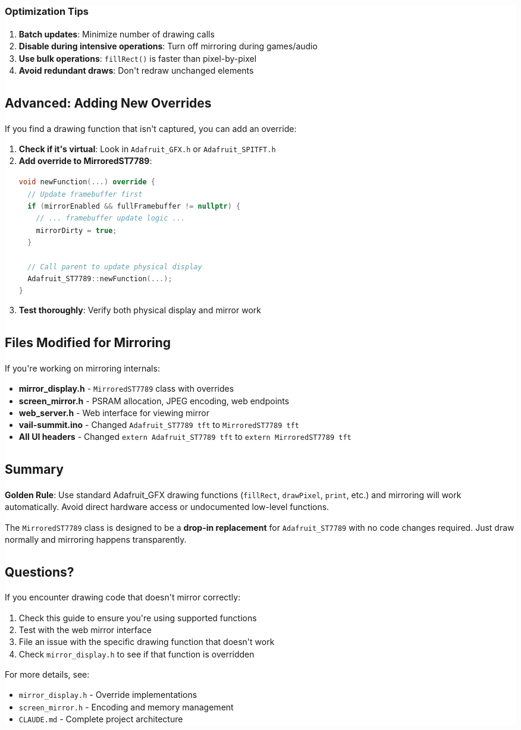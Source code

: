 ### Optimization Tips
1. **Batch updates**: Minimize number of drawing calls
2. **Disable during intensive operations**: Turn off mirroring during games/audio
3. **Use bulk operations**: `fillRect()` is faster than pixel-by-pixel
4. **Avoid redundant draws**: Don't redraw unchanged elements

## Advanced: Adding New Overrides

If you find a drawing function that isn't captured, you can add an override:

1. **Check if it's virtual**: Look in `Adafruit_GFX.h` or `Adafruit_SPITFT.h`
2. **Add override to MirroredST7789**:
   ```cpp
   void newFunction(...) override {
     // Update framebuffer first
     if (mirrorEnabled && fullFramebuffer != nullptr) {
       // ... framebuffer update logic ...
       mirrorDirty = true;
     }

     // Call parent to update physical display
     Adafruit_ST7789::newFunction(...);
   }
   ```
3. **Test thoroughly**: Verify both physical display and mirror work

## Files Modified for Mirroring

If you're working on mirroring internals:

- **mirror_display.h** - `MirroredST7789` class with overrides
- **screen_mirror.h** - PSRAM allocation, JPEG encoding, web endpoints
- **web_server.h** - Web interface for viewing mirror
- **vail-summit.ino** - Changed `Adafruit_ST7789 tft` to `MirroredST7789 tft`
- **All UI headers** - Changed `extern Adafruit_ST7789 tft` to `extern MirroredST7789 tft`

## Summary

**Golden Rule**: Use standard Adafruit_GFX drawing functions (`fillRect`, `drawPixel`, `print`, etc.) and mirroring will work automatically. Avoid direct hardware access or undocumented low-level functions.

The `MirroredST7789` class is designed to be a **drop-in replacement** for `Adafruit_ST7789` with no code changes required. Just draw normally and mirroring happens transparently.

## Questions?

If you encounter drawing code that doesn't mirror correctly:

1. Check this guide to ensure you're using supported functions
2. Test with the web mirror interface
3. File an issue with the specific drawing function that doesn't work
4. Check `mirror_display.h` to see if that function is overridden

For more details, see:
- `mirror_display.h` - Override implementations
- `screen_mirror.h` - Encoding and memory management
- `CLAUDE.md` - Complete project architecture
